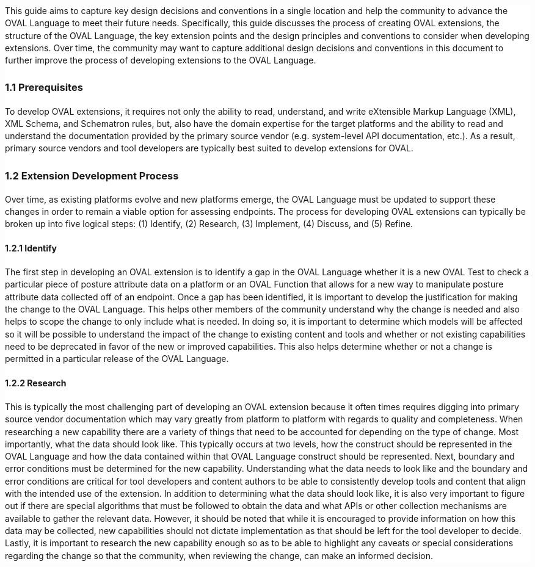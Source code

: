 This guide aims to capture key design decisions and conventions in a single location and help the community to advance the OVAL Language to meet their future needs.  Specifically, this guide discusses the process of creating OVAL extensions, the structure of the OVAL Language, the key extension points and the design principles and conventions to consider when developing extensions.  Over time, the community may want to capture additional design decisions and conventions in this document to further improve the process of developing extensions to the OVAL Language.

### 1.1 Prerequisites
To develop OVAL extensions, it requires not only the ability to read, understand, and write eXtensible Markup Language (XML), XML Schema, and Schematron rules, but, also have the domain expertise for the target platforms and the ability to read and understand the documentation provided by the primary source vendor (e.g. system-level API documentation, etc.).  As a result, primary source vendors and tool developers are typically best suited to develop extensions for OVAL.

### 1.2 Extension Development Process
Over time, as existing platforms evolve and new platforms emerge, the OVAL Language must be updated to support these changes in order to remain a viable option for assessing endpoints.  The process for developing OVAL extensions can typically be broken up into five logical steps: (1) Identify, (2) Research, (3) Implement, (4) Discuss, and (5) Refine.

#### 1.2.1 Identify
The first step in developing an OVAL extension is to identify a gap in the OVAL Language whether it is a new OVAL Test to check a particular piece of posture attribute data on a platform or an OVAL Function that allows for a new way to manipulate posture attribute data collected off of an endpoint.  Once a gap has been identified, it is important to develop the justification for making the change to the OVAL Language.  This helps other members of the community understand why the change is needed and also helps to scope the change to only include what is needed.  In doing so, it is important to determine which models will be affected so it will be possible to understand the impact of the change to existing content and tools and whether or not existing capabilities need to be deprecated in favor of the new or improved capabilities.  This also helps determine whether or not a change is permitted in a particular release of the OVAL Language.

#### 1.2.2 Research
This is typically the most challenging part of developing an OVAL extension because it often times requires digging into primary source vendor documentation which may vary greatly from platform to platform with regards to quality and completeness.  When researching a new capability there are a variety of things that need to be accounted for depending on the type of change.  Most importantly, what the data should look like.  This typically occurs at two levels, how the construct should be represented in the OVAL Language and how the data contained within that OVAL Language construct should be represented.  Next, boundary and error conditions must be determined for the new capability.  Understanding what the data needs to look like and the boundary and error conditions are critical for tool developers and content authors to be able to consistently develop tools and content that align with the intended use of the extension.  In addition to determining what the data should look like, it is also very important to figure out if there are special algorithms that must be followed to obtain the data and what APIs or other collection mechanisms are available to gather the relevant data.  However, it should be noted that while it is encouraged to provide information on how this data may be collected, new capabilities should not dictate implementation as that should be left for the tool developer to decide.  Lastly, it is important to research the new capability enough so as to be able to highlight any caveats or special considerations regarding the change so that the community, when reviewing the change, can make an informed decision.
